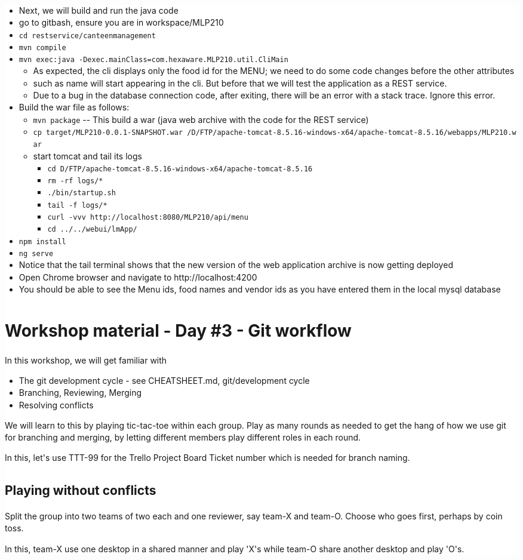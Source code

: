   * Next, we will build and run the java code
  * go to gitbash, ensure you are in workspace/MLP210
  * `cd restservice/canteenmanagement`
  * `mvn compile`
  * `mvn exec:java -Dexec.mainClass=com.hexaware.MLP210.util.CliMain`
    * As expected, the cli displays only the food id for the MENU; we need to do some code changes before the other attributes 
    * such as name will start appearing in the cli. But before that we will test the application as a REST service.
    * Due to a bug in the database connection code, after exiting, there will be an error with a stack trace. Ignore this error.
  * Build the war file as follows:
    * `mvn package` -- This build a war (java web archive with the code for the REST service)
    * `cp target/MLP210-0.0.1-SNAPSHOT.war /D/FTP/apache-tomcat-8.5.16-windows-x64/apache-tomcat-8.5.16/webapps/MLP210.war`
    * start tomcat and tail its logs
      * `cd D/FTP/apache-tomcat-8.5.16-windows-x64/apache-tomcat-8.5.16`
      * `rm -rf logs/*`
      * `./bin/startup.sh`
      * `tail -f logs/*`
      * `curl -vvv http://localhost:8080/MLP210/api/menu`
      * `cd ../../webui/lmApp/`
   * `npm install`
   * `ng serve`
   * Notice that the tail terminal shows that the new version of the web application archive is now getting deployed
   * Open Chrome browser and navigate to http://localhost:4200
   * You should be able to see the Menu ids, food names and vendor ids  as you have entered them in the local mysql database

# Workshop material - Day #3 - Git workflow

In this workshop, we will get familiar with

  * The git development cycle - see CHEATSHEET.md, git/development cycle
  * Branching, Reviewing, Merging
  * Resolving conflicts
  
We will learn to this by playing tic-tac-toe within each group. Play as many rounds as needed to get the hang of how we use git for branching and merging, by letting different members play different roles in each round.

In this, let's use TTT-99 for the Trello Project Board Ticket number which is needed for branch naming.

## Playing without conflicts

Split the group into two teams of two each and one reviewer, say team-X and team-O. Choose who goes first, perhaps by coin toss.

In this, team-X use one desktop in a shared manner and play 'X's while team-O share another desktop and play 'O's.
